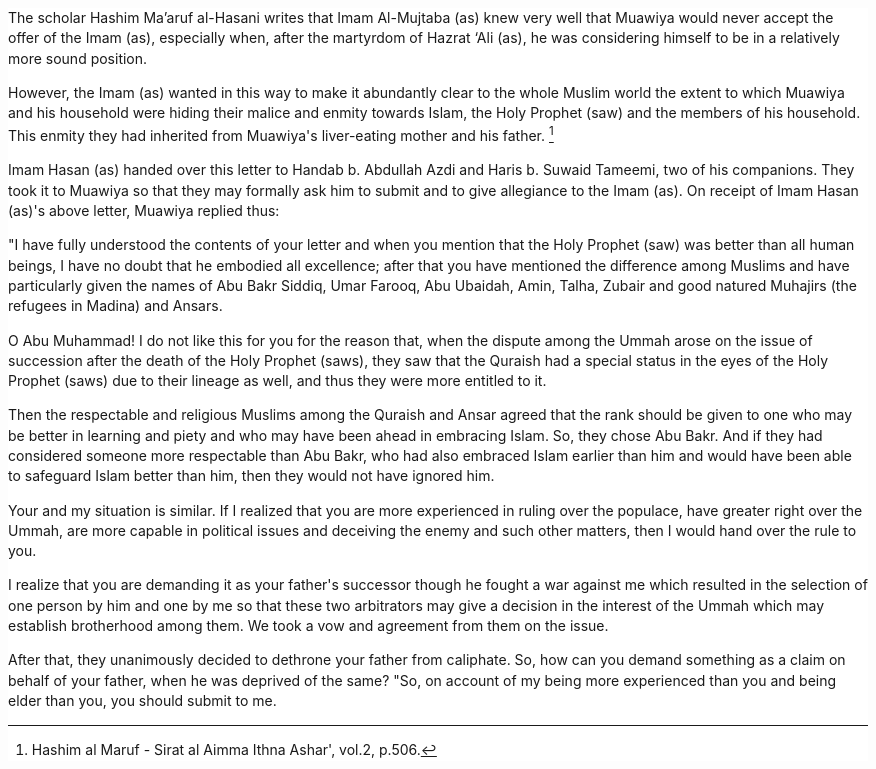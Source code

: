 The scholar Hashim Ma’aruf al-Hasani writes that Imam Al-Mujtaba (as)
knew very well that Muawiya would never accept the offer of the Imam
(as), especially when, after the martyrdom of Hazrat ‘Ali (as), he was
considering himself to be in a relatively more sound position.

However, the Imam (as) wanted in this way to make it abundantly clear to
the whole Muslim world the extent to which Muawiya and his household
were hiding their malice and enmity towards Islam, the Holy Prophet
(saw) and the members of his household. This enmity they had inherited
from Muawiya's liver-eating mother and his father. [^8]

Imam Hasan (as) handed over this letter to Handab b. Abdullah Azdi and
Haris b. Suwaid Tameemi, two of his companions. They took it to Muawiya
so that they may formally ask him to submit and to give allegiance to
the Imam (as). On receipt of Imam Hasan (as)'s above letter, Muawiya
replied thus:

"I have fully understood the contents of your letter and when you
mention that the Holy Prophet (saw) was better than all human beings, I
have no doubt that he embodied all excellence; after that you have
mentioned the difference among Muslims and have particularly given the
names of Abu Bakr Siddiq, Umar Farooq, Abu Ubaidah, Amin, Talha, Zubair
and good natured Muhajirs (the refugees in Madina) and Ansars.

O Abu Muhammad! I do not like this for you for the reason that, when the
dispute among the Ummah arose on the issue of succession after the death
of the Holy Prophet (saws), they saw that the Quraish had a special
status in the eyes of the Holy Prophet (saws) due to their lineage as
well, and thus they were more entitled to it.

Then the respectable and religious Muslims among the Quraish and Ansar
agreed that the rank should be given to one who may be better in
learning and piety and who may have been ahead in embracing Islam. So,
they chose Abu Bakr. And if they had considered someone more respectable
than Abu Bakr, who had also embraced Islam earlier than him and would
have been able to safeguard Islam better than him, then they would not
have ignored him.

Your and my situation is similar. If I realized that you are more
experienced in ruling over the populace, have greater right over the
Ummah, are more capable in political issues and deceiving the enemy and
such other matters, then I would hand over the rule to you.

I realize that you are demanding it as your father's successor though he
fought a war against me which resulted in the selection of one person by
him and one by me so that these two arbitrators may give a decision in
the interest of the Ummah which may establish brotherhood among them. We
took a vow and agreement from them on the issue.

After that, they unanimously decided to dethrone your father from
caliphate. So, how can you demand something as a claim on behalf of your
father, when he was deprived of the same? "So, on account of my being
more experienced than you and being elder than you, you should submit to
me.


[^1]: Abul Faraj - 'Maqatil al Talibin', Najaf, Maktaba al Haidariya,
[^2]: Ibn. Athir - 'Al Kamil fi al Tarikh', Beirut: Dar Ahya al Turas al
[^3]: Baqar Qarshi, 'Hayat al Imam al Hasan bin ‘Ali', Najaf, Matba' al
[^4]: Ale Yasin - 'Sulhul Hasan', p.76; Hashim al Maruf - Sirat al Aimma
[^5]: Abul Faraj - 'Maqatil al Talibin', vol.1, p.34; Ibn. Atham - 'Al
[^6]: 'Sulh-ul Hasan', Qum; Manshurat al Sharif al Razi; Baqar Qarshi -
[^7]: Razi Ale Yasin - 'Sulh-ul Hasan', pp.82-83.
[^8]: Hashim al Maruf - Sirat al Aimma Ithna Ashar', vol.2, p.506.
[^9]: Abul Faraj - 'Maqatil al Talibin', vol.1, p.37; Ibn. Atham - 'Al
[^10]: . Razi Ale Yasin - 'Sulh-ul Hasan', pp.84-87.
[^11]: Dr. Husayn Muhammad Jafri, 'The Origin & Early Development of
[^12]: . Abul Faraj - 'Maqatil al Talibin', vol.1, p.38; Hashim Maruf -
[^13]: . Abul Faraj - 'Maqatil al Talibin', vol.1, p.38; Hashim Maruf -
[^14]: Razi Ale Yasin - 'Sulh-ul Hasan', p.88.